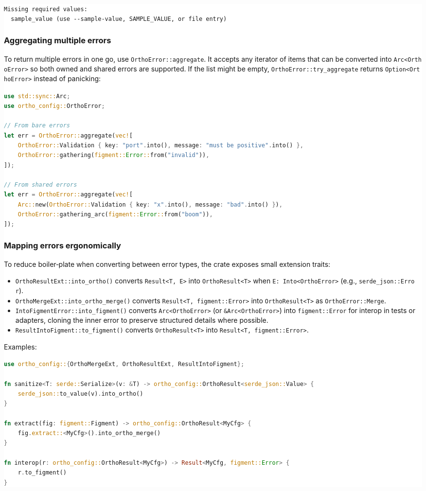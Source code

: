 ```plaintext
Missing required values:
  sample_value (use --sample-value, SAMPLE_VALUE, or file entry)
```

### Aggregating multiple errors

To return multiple errors in one go, use `OrthoError::aggregate`. It accepts
any iterator of items that can be converted into `Arc<OrthoError>` so both
owned and shared errors are supported. If the list might be empty,
`OrthoError::try_aggregate` returns `Option<OrthoError>` instead of panicking:

```rust
use std::sync::Arc;
use ortho_config::OrthoError;

// From bare errors
let err = OrthoError::aggregate(vec![
    OrthoError::Validation { key: "port".into(), message: "must be positive".into() },
    OrthoError::gathering(figment::Error::from("invalid")),
]);

// From shared errors
let err = OrthoError::aggregate(vec![
    Arc::new(OrthoError::Validation { key: "x".into(), message: "bad".into() }),
    OrthoError::gathering_arc(figment::Error::from("boom")),
]);
```

### Mapping errors ergonomically

To reduce boiler‑plate when converting between error types, the crate exposes
small extension traits:

- `OrthoResultExt::into_ortho()` converts `Result<T, E>` into
  `OrthoResult<T>` when `E: Into<OrthoError>` (e.g., `serde_json::Error`).
- `OrthoMergeExt::into_ortho_merge()` converts `Result<T, figment::Error>`
  into `OrthoResult<T>` as `OrthoError::Merge`.
- `IntoFigmentError::into_figment()` converts `Arc<OrthoError>` (or
  `&Arc<OrthoError>`) into `figment::Error` for interop in tests or adapters,
  cloning the inner error to preserve structured details where possible.
- `ResultIntoFigment::to_figment()` converts `OrthoResult<T>` into
  `Result<T, figment::Error>`.

Examples:

```rust
use ortho_config::{OrthoMergeExt, OrthoResultExt, ResultIntoFigment};

fn sanitize<T: serde::Serialize>(v: &T) -> ortho_config::OrthoResult<serde_json::Value> {
    serde_json::to_value(v).into_ortho()
}

fn extract(fig: figment::Figment) -> ortho_config::OrthoResult<MyCfg> {
    fig.extract::<MyCfg>().into_ortho_merge()
}

fn interop(r: ortho_config::OrthoResult<MyCfg>) -> Result<MyCfg, figment::Error> {
    r.to_figment()
}
```
